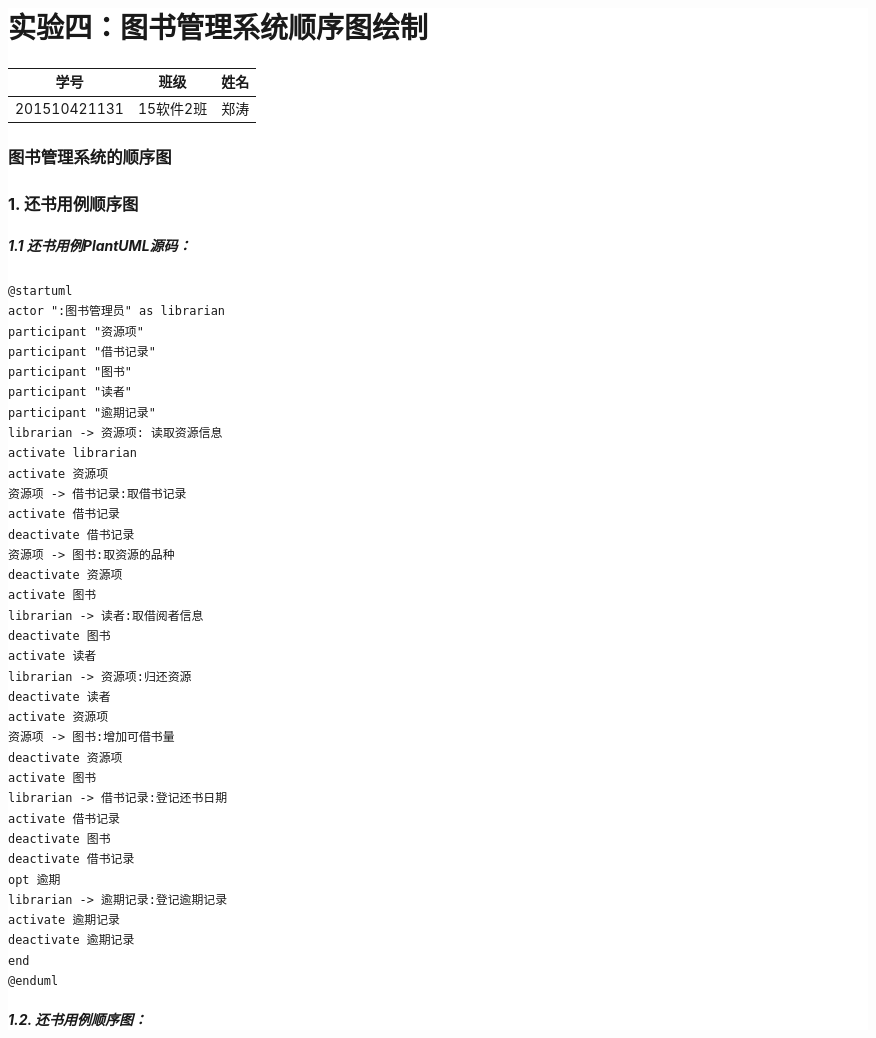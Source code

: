 # 实验四：图书管理系统顺序图绘制

|学号|班级|姓名|
|:---:|:---:|:----:|
|201510421131|15软件2班|郑涛|

### 图书管理系统的顺序图

### 1.  还书用例顺序图

##### 1.1 还书用例PlantUML源码：

    @startuml
    actor ":图书管理员" as librarian
    participant "资源项"
    participant "借书记录"
    participant "图书"
    participant "读者"
    participant "逾期记录"
    librarian -> 资源项: 读取资源信息
    activate librarian
    activate 资源项
    资源项 -> 借书记录:取借书记录
    activate 借书记录
    deactivate 借书记录
    资源项 -> 图书:取资源的品种
    deactivate 资源项
    activate 图书
    librarian -> 读者:取借阅者信息
    deactivate 图书
    activate 读者
    librarian -> 资源项:归还资源
    deactivate 读者
    activate 资源项
    资源项 -> 图书:增加可借书量
    deactivate 资源项
    activate 图书
    librarian -> 借书记录:登记还书日期
    activate 借书记录
    deactivate 图书
    deactivate 借书记录
    opt 逾期
    librarian -> 逾期记录:登记逾期记录
    activate 逾期记录
    deactivate 逾期记录
    end
    @enduml
  
 ##### 1.2. 还书用例顺序图：
